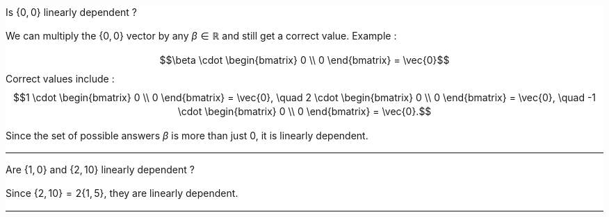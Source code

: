 Is $\{0, 0\}$ linearly dependent ? 

We can multiply the $\{0, 0\}$ vector by any $\beta \in \mathbb{R}$ and still get a correct value. Example : 

$$\beta \cdot \begin{bmatrix} 0 \\ 0 \end{bmatrix} = \vec{0}$$
Correct values include : 
$$1 \cdot \begin{bmatrix} 0 \\ 0 \end{bmatrix} = \vec{0}, \quad 2 \cdot \begin{bmatrix} 0 \\ 0 \end{bmatrix} = \vec{0}, \quad -1 \cdot \begin{bmatrix} 0 \\ 0 \end{bmatrix} = \vec{0}.$$

Since the set of possible answers $\beta$ is more than just 0, it is linearly dependent.

---

Are $\{1, 0\}$ and $\{2, 10\}$ linearly dependent ?

Since $\{2, 10\} = 2 \{1, 5\}$, they are linearly dependent. 

---